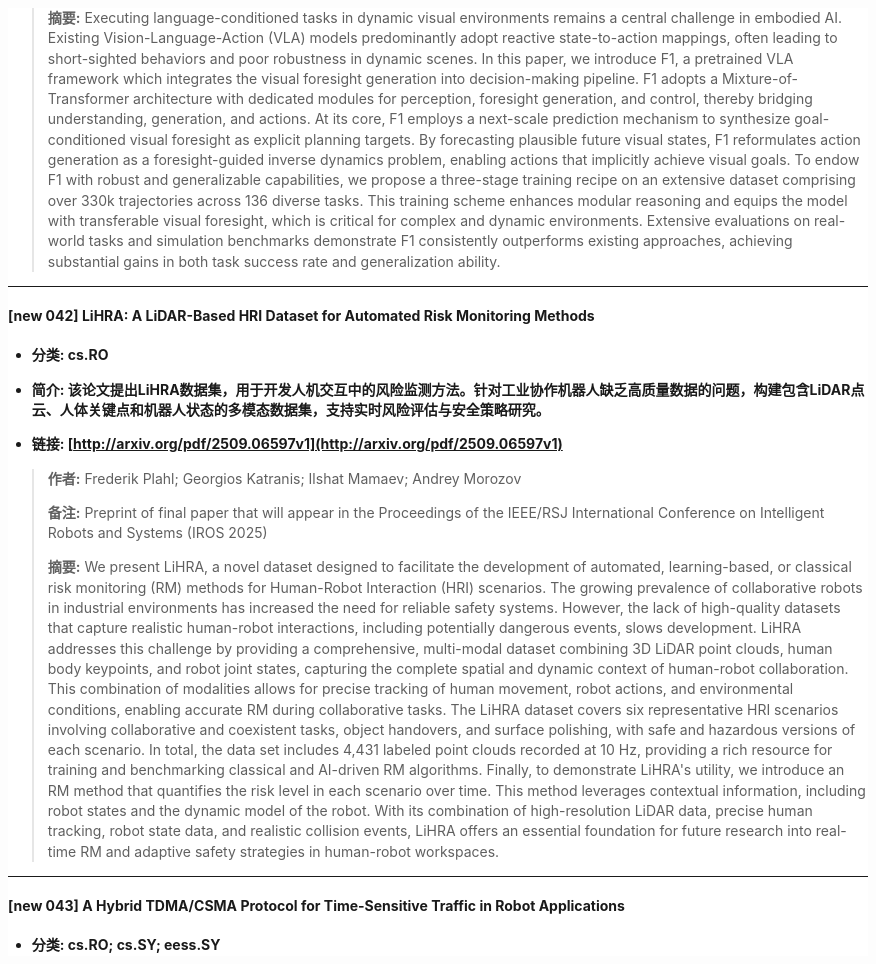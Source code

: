 > **摘要:** Executing language-conditioned tasks in dynamic visual environments remains a central challenge in embodied AI. Existing Vision-Language-Action (VLA) models predominantly adopt reactive state-to-action mappings, often leading to short-sighted behaviors and poor robustness in dynamic scenes. In this paper, we introduce F1, a pretrained VLA framework which integrates the visual foresight generation into decision-making pipeline. F1 adopts a Mixture-of-Transformer architecture with dedicated modules for perception, foresight generation, and control, thereby bridging understanding, generation, and actions. At its core, F1 employs a next-scale prediction mechanism to synthesize goal-conditioned visual foresight as explicit planning targets. By forecasting plausible future visual states, F1 reformulates action generation as a foresight-guided inverse dynamics problem, enabling actions that implicitly achieve visual goals. To endow F1 with robust and generalizable capabilities, we propose a three-stage training recipe on an extensive dataset comprising over 330k trajectories across 136 diverse tasks. This training scheme enhances modular reasoning and equips the model with transferable visual foresight, which is critical for complex and dynamic environments. Extensive evaluations on real-world tasks and simulation benchmarks demonstrate F1 consistently outperforms existing approaches, achieving substantial gains in both task success rate and generalization ability.
>
---
#### [new 042] LiHRA: A LiDAR-Based HRI Dataset for Automated Risk Monitoring Methods
- **分类: cs.RO**

- **简介: 该论文提出LiHRA数据集，用于开发人机交互中的风险监测方法。针对工业协作机器人缺乏高质量数据的问题，构建包含LiDAR点云、人体关键点和机器人状态的多模态数据集，支持实时风险评估与安全策略研究。**

- **链接: [http://arxiv.org/pdf/2509.06597v1](http://arxiv.org/pdf/2509.06597v1)**

> **作者:** Frederik Plahl; Georgios Katranis; Ilshat Mamaev; Andrey Morozov
>
> **备注:** Preprint of final paper that will appear in the Proceedings of the IEEE/RSJ International Conference on Intelligent Robots and Systems (IROS 2025)
>
> **摘要:** We present LiHRA, a novel dataset designed to facilitate the development of automated, learning-based, or classical risk monitoring (RM) methods for Human-Robot Interaction (HRI) scenarios. The growing prevalence of collaborative robots in industrial environments has increased the need for reliable safety systems. However, the lack of high-quality datasets that capture realistic human-robot interactions, including potentially dangerous events, slows development. LiHRA addresses this challenge by providing a comprehensive, multi-modal dataset combining 3D LiDAR point clouds, human body keypoints, and robot joint states, capturing the complete spatial and dynamic context of human-robot collaboration. This combination of modalities allows for precise tracking of human movement, robot actions, and environmental conditions, enabling accurate RM during collaborative tasks. The LiHRA dataset covers six representative HRI scenarios involving collaborative and coexistent tasks, object handovers, and surface polishing, with safe and hazardous versions of each scenario. In total, the data set includes 4,431 labeled point clouds recorded at 10 Hz, providing a rich resource for training and benchmarking classical and AI-driven RM algorithms. Finally, to demonstrate LiHRA's utility, we introduce an RM method that quantifies the risk level in each scenario over time. This method leverages contextual information, including robot states and the dynamic model of the robot. With its combination of high-resolution LiDAR data, precise human tracking, robot state data, and realistic collision events, LiHRA offers an essential foundation for future research into real-time RM and adaptive safety strategies in human-robot workspaces.
>
---
#### [new 043] A Hybrid TDMA/CSMA Protocol for Time-Sensitive Traffic in Robot Applications
- **分类: cs.RO; cs.SY; eess.SY**
